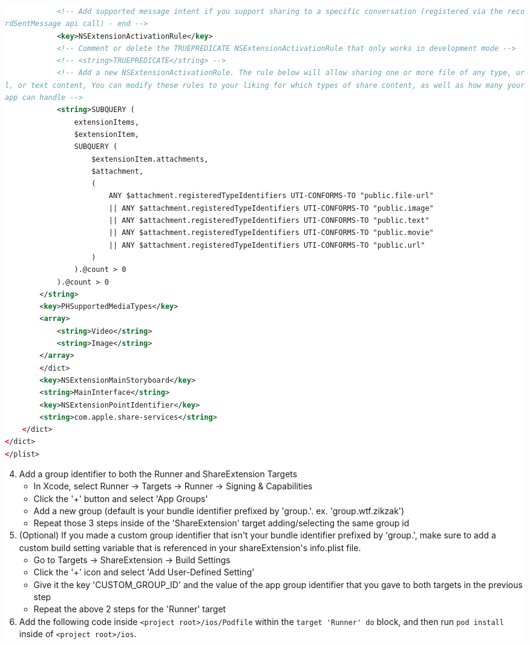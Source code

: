```xml
            <!-- Add supported message intent if you support sharing to a specific conversation (registered via the recordSentMessage api call) - end -->
            <key>NSExtensionActivationRule</key>
            <!-- Comment or delete the TRUEPREDICATE NSExtensionActivationRule that only works in development mode -->
            <!-- <string>TRUEPREDICATE</string> -->
            <!-- Add a new NSExtensionActivationRule. The rule below will allow sharing one or more file of any type, url, or text content, You can modify these rules to your liking for which types of share content, as well as how many your app can handle -->
            <string>SUBQUERY (
                extensionItems,
                $extensionItem,
                SUBQUERY (
                    $extensionItem.attachments,
                    $attachment,
                    (
                        ANY $attachment.registeredTypeIdentifiers UTI-CONFORMS-TO "public.file-url"
                        || ANY $attachment.registeredTypeIdentifiers UTI-CONFORMS-TO "public.image"
                        || ANY $attachment.registeredTypeIdentifiers UTI-CONFORMS-TO "public.text"
                        || ANY $attachment.registeredTypeIdentifiers UTI-CONFORMS-TO "public.movie"
                        || ANY $attachment.registeredTypeIdentifiers UTI-CONFORMS-TO "public.url"
                    )
                ).@count > 0
            ).@count > 0
	    </string>
	    <key>PHSupportedMediaTypes</key>
	    <array>
	        <string>Video</string>
	        <string>Image</string>
	    </array>
        </dict>
        <key>NSExtensionMainStoryboard</key>
        <string>MainInterface</string>
        <key>NSExtensionPointIdentifier</key>
        <string>com.apple.share-services</string>
    </dict>
</dict>
</plist>
```

4. Add a group identifier to both the Runner and ShareExtension Targets
   - In Xcode, select Runner -> Targets -> Runner -> Signing & Capabilities
   - Click the '+' button and select 'App Groups'
   - Add a new group (default is your bundle identifier prefixed by 'group.'. ex. 'group.wtf.zikzak')
   - Repeat those 3 steps inside of the 'ShareExtension' target adding/selecting the same group id
5. (Optional) If you made a custom group identifier that isn't your bundle identifier prefixed by 'group.', make sure to add a custom build setting variable that is referenced in your shareExtension's info.plist file.
   - Go to Targets -> ShareExtension -> Build Settings
   - Click the '+' icon and select 'Add User-Defined Setting'
   - Give it the key 'CUSTOM_GROUP_ID' and the value of the app group identifier that you gave to both targets in the previous step
   - Repeat the above 2 steps for the 'Runner' target
6. Add the following code inside `<project root>/ios/Podfile` within the `target 'Runner' do` block, and then run `pod install` inside of `<project root>/ios`.
